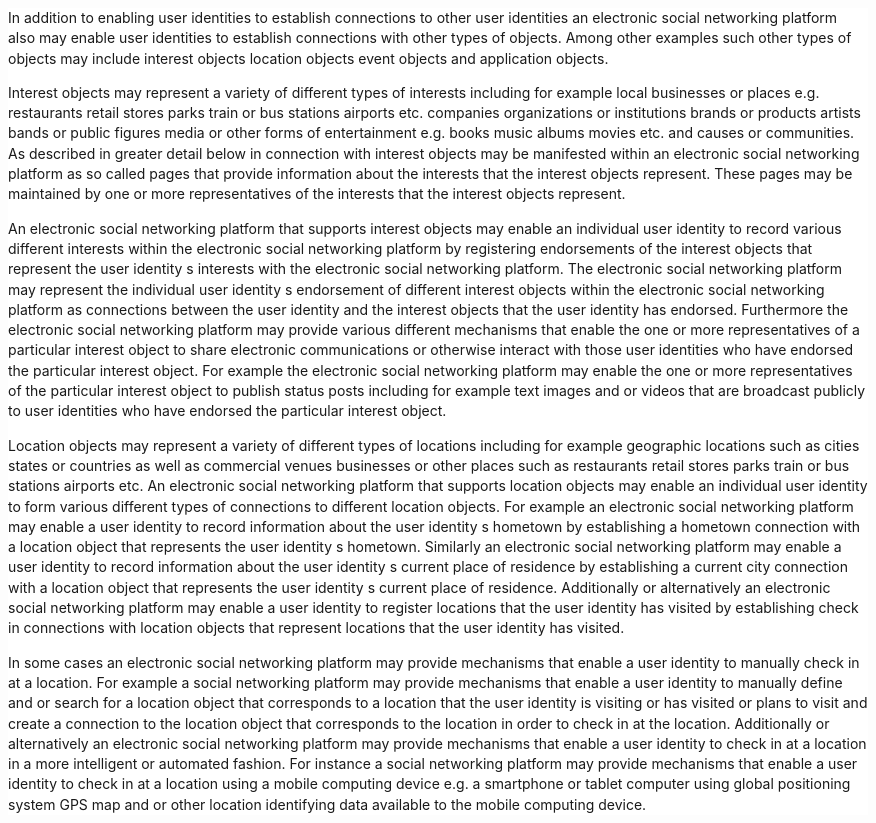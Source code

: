 In addition to enabling user identities to establish connections to other user identities an electronic social networking platform also may enable user identities to establish connections with other types of objects. Among other examples such other types of objects may include interest objects location objects event objects and application objects.

Interest objects may represent a variety of different types of interests including for example local businesses or places e.g. restaurants retail stores parks train or bus stations airports etc. companies organizations or institutions brands or products artists bands or public figures media or other forms of entertainment e.g. books music albums movies etc. and causes or communities. As described in greater detail below in connection with interest objects may be manifested within an electronic social networking platform as so called pages that provide information about the interests that the interest objects represent. These pages may be maintained by one or more representatives of the interests that the interest objects represent.

An electronic social networking platform that supports interest objects may enable an individual user identity to record various different interests within the electronic social networking platform by registering endorsements of the interest objects that represent the user identity s interests with the electronic social networking platform. The electronic social networking platform may represent the individual user identity s endorsement of different interest objects within the electronic social networking platform as connections between the user identity and the interest objects that the user identity has endorsed. Furthermore the electronic social networking platform may provide various different mechanisms that enable the one or more representatives of a particular interest object to share electronic communications or otherwise interact with those user identities who have endorsed the particular interest object. For example the electronic social networking platform may enable the one or more representatives of the particular interest object to publish status posts including for example text images and or videos that are broadcast publicly to user identities who have endorsed the particular interest object.

Location objects may represent a variety of different types of locations including for example geographic locations such as cities states or countries as well as commercial venues businesses or other places such as restaurants retail stores parks train or bus stations airports etc. An electronic social networking platform that supports location objects may enable an individual user identity to form various different types of connections to different location objects. For example an electronic social networking platform may enable a user identity to record information about the user identity s hometown by establishing a hometown connection with a location object that represents the user identity s hometown. Similarly an electronic social networking platform may enable a user identity to record information about the user identity s current place of residence by establishing a current city connection with a location object that represents the user identity s current place of residence. Additionally or alternatively an electronic social networking platform may enable a user identity to register locations that the user identity has visited by establishing check in connections with location objects that represent locations that the user identity has visited.

In some cases an electronic social networking platform may provide mechanisms that enable a user identity to manually check in at a location. For example a social networking platform may provide mechanisms that enable a user identity to manually define and or search for a location object that corresponds to a location that the user identity is visiting or has visited or plans to visit and create a connection to the location object that corresponds to the location in order to check in at the location. Additionally or alternatively an electronic social networking platform may provide mechanisms that enable a user identity to check in at a location in a more intelligent or automated fashion. For instance a social networking platform may provide mechanisms that enable a user identity to check in at a location using a mobile computing device e.g. a smartphone or tablet computer using global positioning system GPS map and or other location identifying data available to the mobile computing device.
